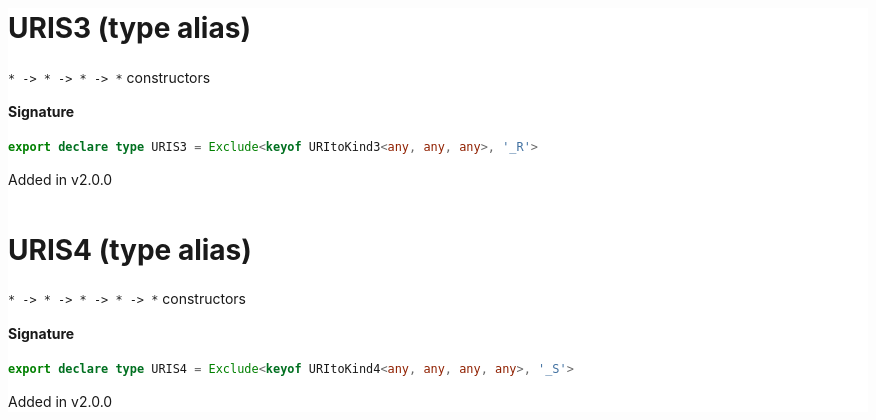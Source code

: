 # URIS3 (type alias)

`* -> * -> * -> *` constructors

**Signature**

```ts
export declare type URIS3 = Exclude<keyof URItoKind3<any, any, any>, '_R'>
```

Added in v2.0.0

# URIS4 (type alias)

`* -> * -> * -> * -> *` constructors

**Signature**

```ts
export declare type URIS4 = Exclude<keyof URItoKind4<any, any, any, any>, '_S'>
```

Added in v2.0.0
